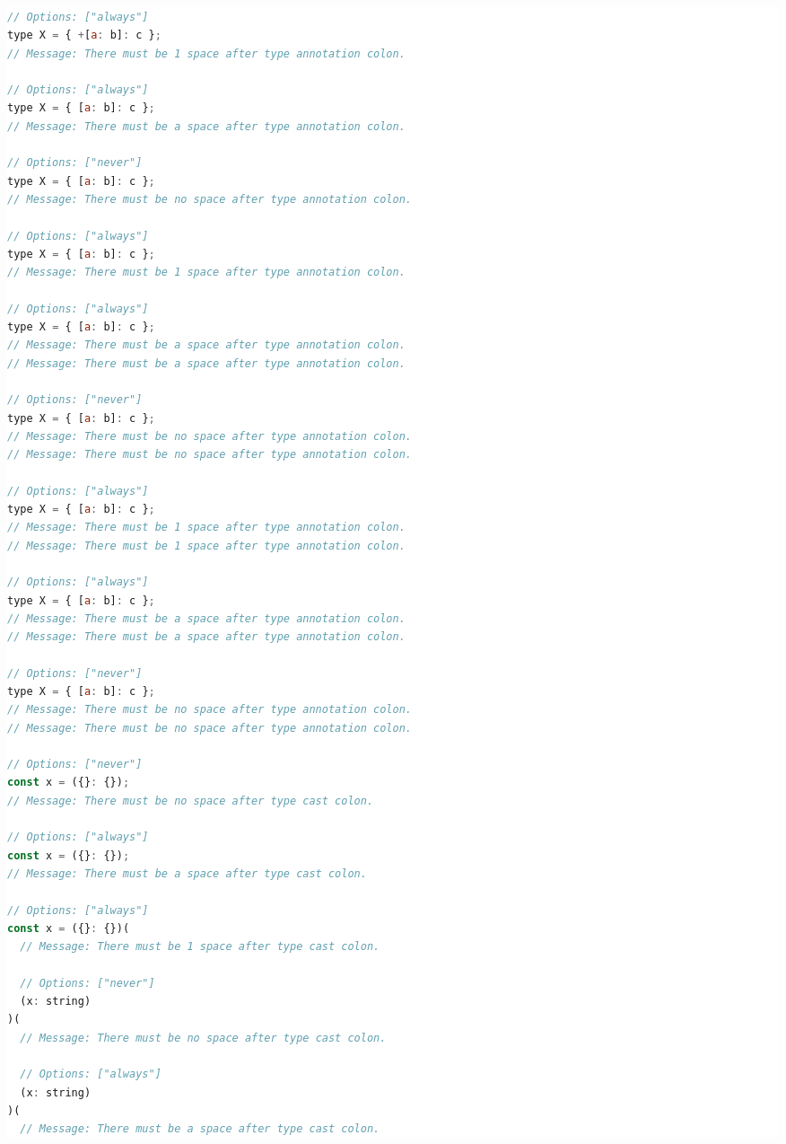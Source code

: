 ```js
// Options: ["always"]
type X = { +[a: b]: c };
// Message: There must be 1 space after type annotation colon.

// Options: ["always"]
type X = { [a: b]: c };
// Message: There must be a space after type annotation colon.

// Options: ["never"]
type X = { [a: b]: c };
// Message: There must be no space after type annotation colon.

// Options: ["always"]
type X = { [a: b]: c };
// Message: There must be 1 space after type annotation colon.

// Options: ["always"]
type X = { [a: b]: c };
// Message: There must be a space after type annotation colon.
// Message: There must be a space after type annotation colon.

// Options: ["never"]
type X = { [a: b]: c };
// Message: There must be no space after type annotation colon.
// Message: There must be no space after type annotation colon.

// Options: ["always"]
type X = { [a: b]: c };
// Message: There must be 1 space after type annotation colon.
// Message: There must be 1 space after type annotation colon.

// Options: ["always"]
type X = { [a: b]: c };
// Message: There must be a space after type annotation colon.
// Message: There must be a space after type annotation colon.

// Options: ["never"]
type X = { [a: b]: c };
// Message: There must be no space after type annotation colon.
// Message: There must be no space after type annotation colon.

// Options: ["never"]
const x = ({}: {});
// Message: There must be no space after type cast colon.

// Options: ["always"]
const x = ({}: {});
// Message: There must be a space after type cast colon.

// Options: ["always"]
const x = ({}: {})(
  // Message: There must be 1 space after type cast colon.

  // Options: ["never"]
  (x: string)
)(
  // Message: There must be no space after type cast colon.

  // Options: ["always"]
  (x: string)
)(
  // Message: There must be a space after type cast colon.

```

  [key: string]: number
  [key: string]: number,
  [key: string]: number,
  [key: string]: number,
  [key: string]: number,
  [key: string]: number
  [key: string]: number
  [key: string]: number
  [key: string]: number
  [key: string]: number
  [key: string]: number
  [key: string]: number,
  [key: string]: number,
  [key: string]: number,
  [key: string]: number
  [key: string]: number
  [key: string]: number